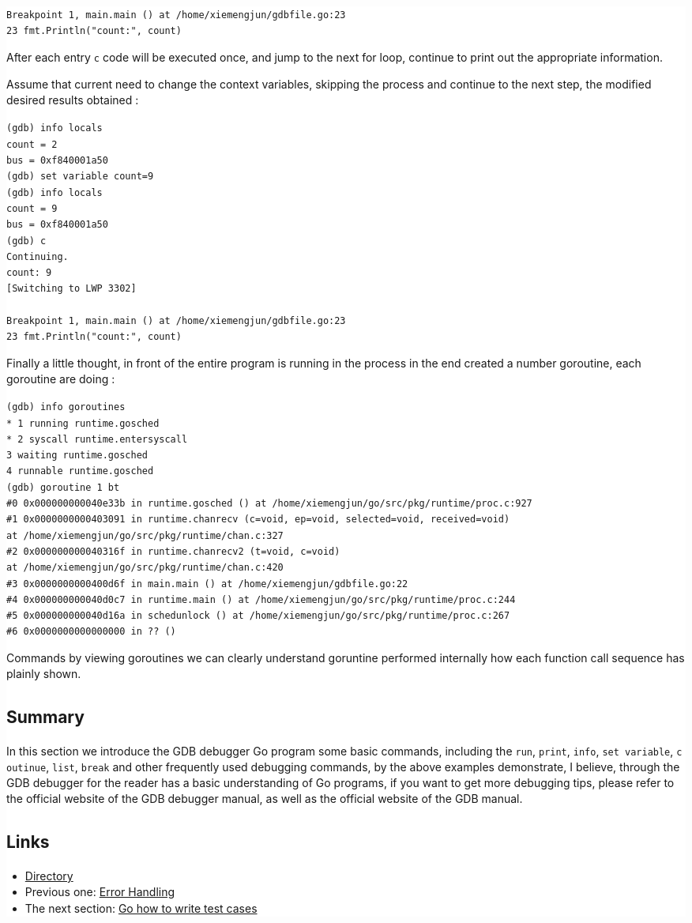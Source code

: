 	Breakpoint 1, main.main () at /home/xiemengjun/gdbfile.go:23
	23 fmt.Println("count:", count)


After each entry `c` code will be executed once, and jump to the next for loop, continue to print out the appropriate information.

Assume that current need to change the context variables, skipping the process and continue to the next step, the modified desired results obtained :

	(gdb) info locals
	count = 2
	bus = 0xf840001a50
	(gdb) set variable count=9
	(gdb) info locals
	count = 9
	bus = 0xf840001a50
	(gdb) c
	Continuing.
	count: 9
	[Switching to LWP 3302]

	Breakpoint 1, main.main () at /home/xiemengjun/gdbfile.go:23
	23 fmt.Println("count:", count)		

Finally a little thought, in front of the entire program is running in the process in the end created a number goroutine, each goroutine are doing :

	(gdb) info goroutines
	* 1 running runtime.gosched
	* 2 syscall runtime.entersyscall 
	3 waiting runtime.gosched 
	4 runnable runtime.gosched
	(gdb) goroutine 1 bt
	#0 0x000000000040e33b in runtime.gosched () at /home/xiemengjun/go/src/pkg/runtime/proc.c:927
	#1 0x0000000000403091 in runtime.chanrecv (c=void, ep=void, selected=void, received=void)
	at /home/xiemengjun/go/src/pkg/runtime/chan.c:327
	#2 0x000000000040316f in runtime.chanrecv2 (t=void, c=void)
	at /home/xiemengjun/go/src/pkg/runtime/chan.c:420
	#3 0x0000000000400d6f in main.main () at /home/xiemengjun/gdbfile.go:22
	#4 0x000000000040d0c7 in runtime.main () at /home/xiemengjun/go/src/pkg/runtime/proc.c:244
	#5 0x000000000040d16a in schedunlock () at /home/xiemengjun/go/src/pkg/runtime/proc.c:267
	#6 0x0000000000000000 in ?? ()

Commands by viewing goroutines we can clearly understand goruntine performed internally how each function call sequence has plainly shown.

## Summary
In this section we introduce the GDB debugger Go program some basic commands, including the `run`, `print`, `info`, `set variable`, `coutinue`, `list`, `break` and other frequently used debugging commands, by the above examples demonstrate, I believe, through the GDB debugger for the reader has a basic understanding of Go programs, if you want to get more debugging tips, please refer to the official website of the GDB debugger manual, as well as the official website of the GDB manual.

## Links
* [Directory](<preface.md>)
* Previous one: [Error Handling](<11.1.md>)
* The next section: [Go how to write test cases](<11.3.md>)
